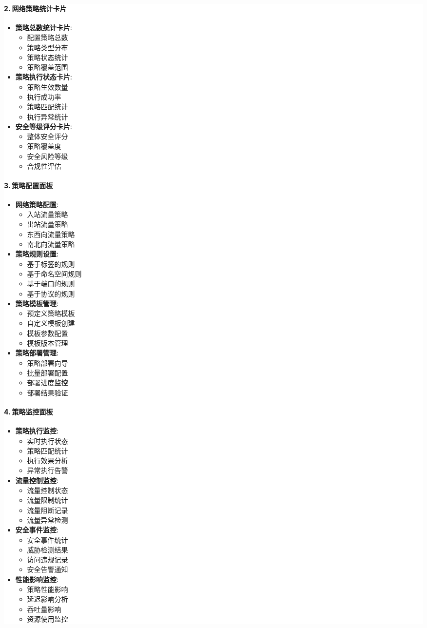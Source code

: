 #### 2. 网络策略统计卡片
- **策略总数统计卡片**:
  - 配置策略总数
  - 策略类型分布
  - 策略状态统计
  - 策略覆盖范围
- **策略执行状态卡片**:
  - 策略生效数量
  - 执行成功率
  - 策略匹配统计
  - 执行异常统计
- **安全等级评分卡片**:
  - 整体安全评分
  - 策略覆盖度
  - 安全风险等级
  - 合规性评估

#### 3. 策略配置面板
- **网络策略配置**:
  - 入站流量策略
  - 出站流量策略
  - 东西向流量策略
  - 南北向流量策略
- **策略规则设置**:
  - 基于标签的规则
  - 基于命名空间规则
  - 基于端口的规则
  - 基于协议的规则
- **策略模板管理**:
  - 预定义策略模板
  - 自定义模板创建
  - 模板参数配置
  - 模板版本管理
- **策略部署管理**:
  - 策略部署向导
  - 批量部署配置
  - 部署进度监控
  - 部署结果验证

#### 4. 策略监控面板
- **策略执行监控**:
  - 实时执行状态
  - 策略匹配统计
  - 执行效果分析
  - 异常执行告警
- **流量控制监控**:
  - 流量控制状态
  - 流量限制统计
  - 流量阻断记录
  - 流量异常检测
- **安全事件监控**:
  - 安全事件统计
  - 威胁检测结果
  - 访问违规记录
  - 安全告警通知
- **性能影响监控**:
  - 策略性能影响
  - 延迟影响分析
  - 吞吐量影响
  - 资源使用监控
